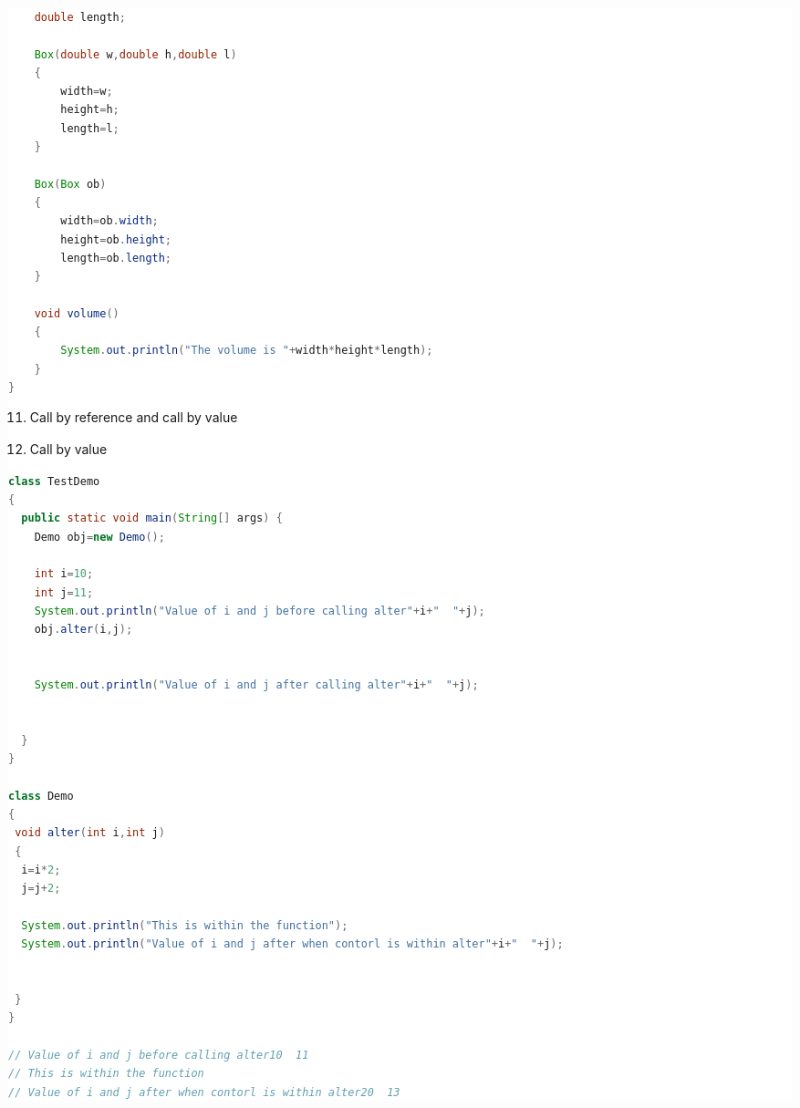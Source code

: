 ```java
	double length;

	Box(double w,double h,double l)
	{
		width=w;
		height=h;
		length=l;
	}

	Box(Box ob)
	{
		width=ob.width;
		height=ob.height;
		length=ob.length;
	}

	void volume()
	{
		System.out.println("The volume is "+width*height*length);
	}
}


```


11. Call by reference and call by value

   1. Call by value 
  
  ```java
class TestDemo
{
	public static void main(String[] args) {
      Demo obj=new Demo();

      int i=10;
      int j=11;
      System.out.println("Value of i and j before calling alter"+i+"  "+j);
      obj.alter(i,j);


      System.out.println("Value of i and j after calling alter"+i+"  "+j);
     

	}
}

class Demo
{
   void alter(int i,int j)
   {
   	i=i*2;
   	j=j+2;

   	System.out.println("This is within the function");
    System.out.println("Value of i and j after when contorl is within alter"+i+"  "+j);


   }
}

// Value of i and j before calling alter10  11
// This is within the function
// Value of i and j after when contorl is within alter20  13
  ```